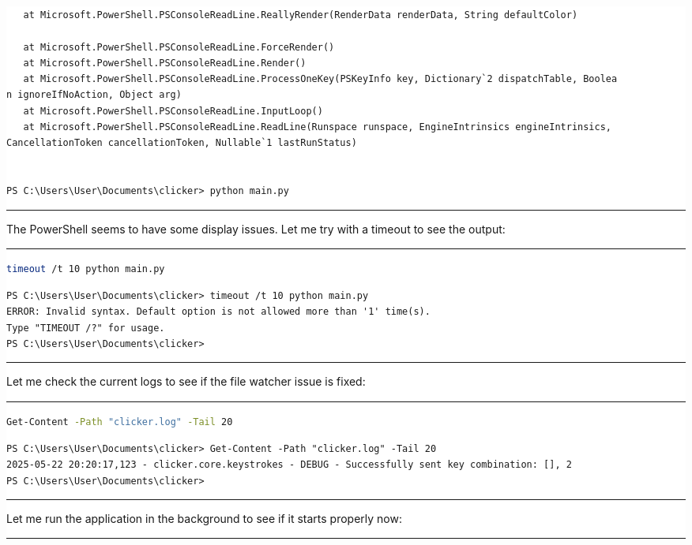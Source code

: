 ```
   at Microsoft.PowerShell.PSConsoleReadLine.ReallyRender(RenderData renderData, String defaultColor)

   at Microsoft.PowerShell.PSConsoleReadLine.ForceRender()
   at Microsoft.PowerShell.PSConsoleReadLine.Render()
   at Microsoft.PowerShell.PSConsoleReadLine.ProcessOneKey(PSKeyInfo key, Dictionary`2 dispatchTable, Boolea
n ignoreIfNoAction, Object arg)
   at Microsoft.PowerShell.PSConsoleReadLine.InputLoop()
   at Microsoft.PowerShell.PSConsoleReadLine.ReadLine(Runspace runspace, EngineIntrinsics engineIntrinsics, 
CancellationToken cancellationToken, Nullable`1 lastRunStatus)


PS C:\Users\User\Documents\clicker> python main.py

```

---

The PowerShell seems to have some display issues. Let me try with a timeout to see the output:

---

```bash
timeout /t 10 python main.py
```

```
PS C:\Users\User\Documents\clicker> timeout /t 10 python main.py
ERROR: Invalid syntax. Default option is not allowed more than '1' time(s).
Type "TIMEOUT /?" for usage.
PS C:\Users\User\Documents\clicker>
```

---

Let me check the current logs to see if the file watcher issue is fixed:

---

```bash
Get-Content -Path "clicker.log" -Tail 20
```

```
PS C:\Users\User\Documents\clicker> Get-Content -Path "clicker.log" -Tail 20
2025-05-22 20:20:17,123 - clicker.core.keystrokes - DEBUG - Successfully sent key combination: [], 2
PS C:\Users\User\Documents\clicker>
```

---

Let me run the application in the background to see if it starts properly now:

---
